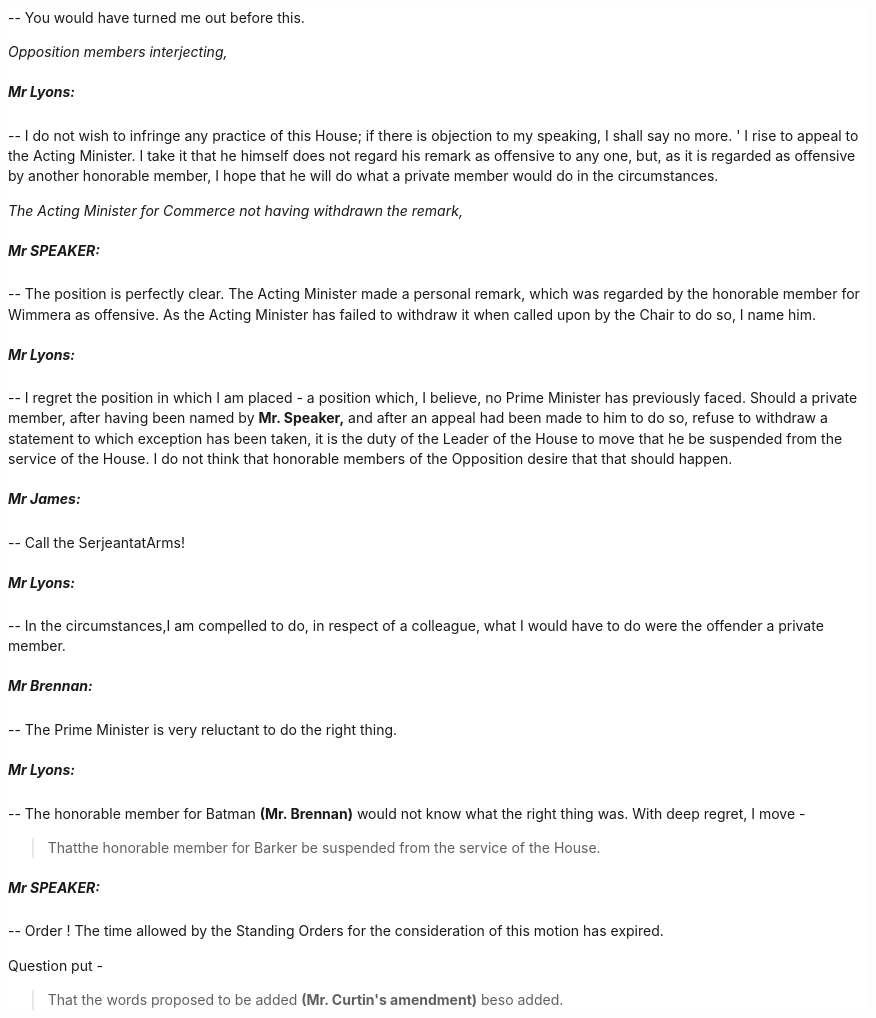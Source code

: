 -- You would have turned me out before this. 


 *Opposition members interjecting,* 


##### Mr Lyons:

-- I do not wish to infringe any practice of this House; if there is objection to my speaking, I shall say no more. ' I rise to appeal to the Acting Minister. I take it that he himself does not regard his remark as offensive to any one, but, as it is regarded as offensive by another honorable member, I hope that he will do what a private member would do in the circumstances. 


 *The Acting Minister for Commerce not having withdrawn the remark,* 


##### Mr SPEAKER:

-- The position is perfectly clear. The Acting Minister made a personal remark, which was regarded by the honorable member for Wimmera as offensive. As the Acting Minister has failed to withdraw it when called upon by the Chair to do so, I name him. 

##### Mr Lyons:

-- I regret the position in which I am placed - a position which, I believe, no Prime Minister has previously faced. Should a private member, after having been named by  **Mr. Speaker,**  and after an appeal had been made to him to do so, refuse to withdraw a statement to which exception has been taken, it is the duty of the Leader of the House to move that he be suspended from the service of the House. I do not think that honorable members of the Opposition desire that that should happen. 

##### Mr James:

-- Call the SerjeantatArms! 

##### Mr Lyons:

--  In the circumstances,I am compelled to do, in respect of a colleague, what I would have to do were the offender a private member. 

##### Mr Brennan:

--  The Prime Minister is very reluctant to do the right thing. 

##### Mr Lyons:

--  The honorable member for Batman  **(Mr. Brennan)**  would not know what the right thing was. With deep regret, I move - 

  >Thatthe honorable member for Barker be suspended from the service of the House. 

##### Mr SPEAKER:

-- Order ! The time allowed by the Standing Orders for the consideration of this motion has expired. 

Question put - 

  >That the words proposed to be added  **(Mr. Curtin's amendment)**  beso added. 

